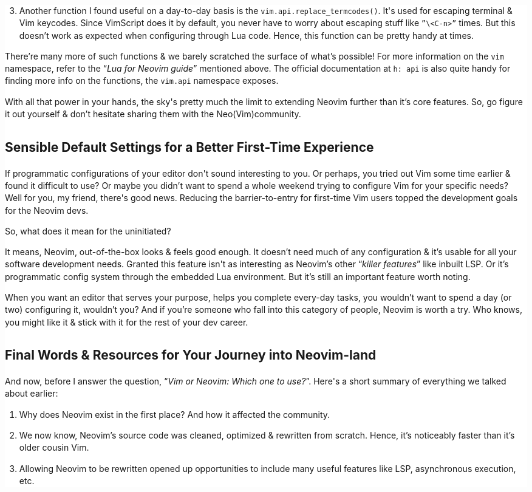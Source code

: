 3. Another function I found useful on a day-to-day basis is the
   `vim.api.replace_termcodes()`. It's used for escaping terminal & Vim
   keycodes. Since VimScript does it by default, you never have to worry about
   escaping stuff like `”\<C-n>”` times. But this doesn’t work as expected when
   configuring through Lua code. Hence, this function can be pretty handy at
   times.

There’re many more of such functions & we barely scratched the surface of what’s
possible! For more information on the `vim` namespace, refer to the “_Lua for
Neovim guide_” mentioned above. The official documentation at `h: api` is also
quite handy for finding more info on the functions, the `vim.api` namespace
exposes.

With all that power in your hands, the sky's pretty much the limit to extending
Neovim further than it’s core features. So, go figure it out yourself & don’t
hesitate sharing them with the Neo(Vim)community.

## Sensible Default Settings for a Better First-Time Experience

If programmatic configurations of your editor don't sound interesting to you. Or
perhaps, you tried out Vim some time earlier & found it difficult to use? Or
maybe you didn’t want to spend a whole weekend trying to configure Vim for your
specific needs? Well for you, my friend, there's good news. Reducing the
barrier-to-entry for first-time Vim users topped the development goals for the
Neovim devs.

So, what does it mean for the uninitiated?

It means, Neovim, out-of-the-box looks & feels good enough. It doesn’t need much
of any configuration & it’s usable for all your software development needs.
Granted this feature isn't as interesting as Neovim’s other “_killer features_”
like inbuilt LSP. Or it’s programmatic config system through the embedded Lua
environment. But it’s still an important feature worth noting.

When you want an editor that serves your purpose, helps you complete every-day
tasks, you wouldn’t want to spend a day (or two) configuring it, wouldn’t you?
And if you’re someone who fall into this category of people, Neovim is worth a
try. Who knows, you might like it & stick with it for the rest of your dev
career.

## Final Words & Resources for Your Journey into Neovim-land

And now, before I answer the question, “_Vim or Neovim: Which one to use?_”.
Here's a short summary of everything we talked about earlier:

1. Why does Neovim exist in the first place? And how it affected the community.

2. We now know, Neovim’s source code was cleaned, optimized & rewritten from
   scratch. Hence, it’s noticeably faster than it’s older cousin Vim.

3. Allowing Neovim to be rewritten opened up opportunities to include many
   useful features like LSP, asynchronous execution, etc.
